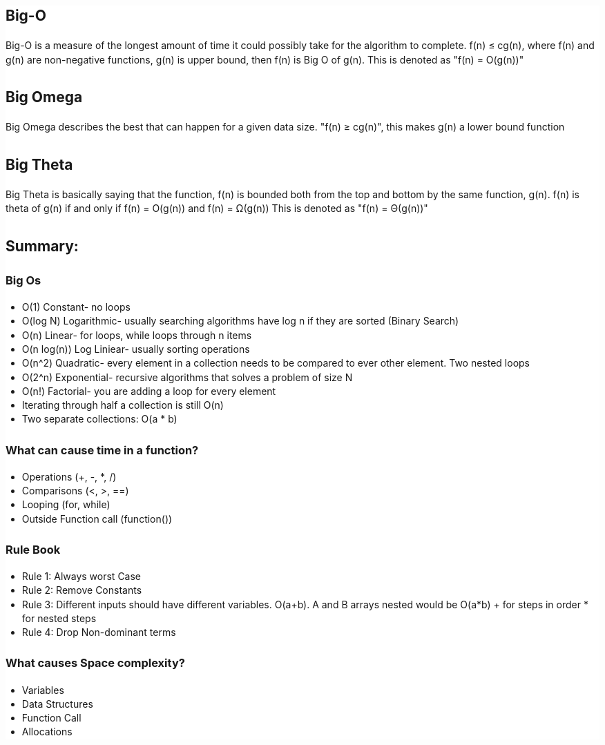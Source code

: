 ## Big-O
Big-O is a measure of the longest amount of time it could possibly take for the algorithm to complete.
f(n) ≤ cg(n), where f(n) and g(n) are non-negative functions, g(n) is upper bound, then f(n) is Big O of g(n). This is denoted as "f(n) = O(g(n))"

## Big Omega
Big Omega describes the best that can happen for a given data size.
"f(n) ≥ cg(n)", this makes g(n) a lower bound function

## Big Theta
Big Theta is basically saying that the function, f(n) is bounded both from the top and bottom by the same function, g(n).
f(n) is theta of g(n) if and only if f(n) = O(g(n)) and f(n) = Ω(g(n))
This is denoted as "f(n) = Θ(g(n))"

## Summary:
### Big Os
- O(1) Constant- no loops
- O(log N) Logarithmic- usually searching algorithms have log n if they are sorted (Binary Search)
- O(n) Linear- for loops, while loops through n items
- O(n log(n)) Log Liniear- usually sorting operations
- O(n^2) Quadratic- every element in a collection needs to be compared to ever other element. Two nested loops
- O(2^n) Exponential- recursive algorithms that solves a problem of size N
- O(n!) Factorial- you are adding a loop for every element
- Iterating through half a collection is still O(n)
- Two separate collections: O(a * b)

### What can cause time in a function?
- Operations (+, -, *, /)
- Comparisons (<, >, ==)
- Looping (for, while)
- Outside Function call (function())

### Rule Book
- Rule 1: Always worst Case
- Rule 2: Remove Constants
- Rule 3: Different inputs should have different variables. O(a+b). A and B arrays nested would be O(a*b)
    \+ for steps in order
    \* for nested steps
- Rule 4: Drop Non-dominant terms

### What causes Space complexity?
- Variables
- Data Structures
- Function Call
- Allocations
